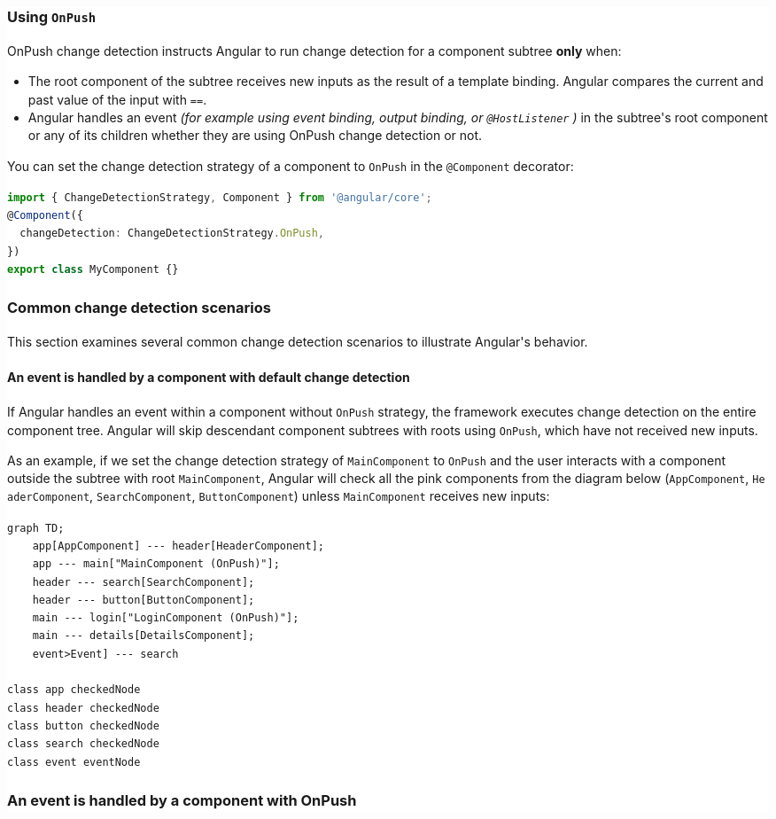 ### Using `OnPush`

OnPush change detection instructs Angular to run change detection for a component subtree **only** when:

* The root component of the subtree receives new inputs as the result of a template binding. Angular compares the current and past value of the input with `==`.
* Angular handles an event _(for example using event binding, output binding, or `@HostListener` )_ in the subtree's root component or any of its children whether they are using OnPush change detection or not.

You can set the change detection strategy of a component to `OnPush` in the `@Component` decorator:

```ts
import { ChangeDetectionStrategy, Component } from '@angular/core';
@Component({
  changeDetection: ChangeDetectionStrategy.OnPush,
})
export class MyComponent {}
```

### Common change detection scenarios

This section examines several common change detection scenarios to illustrate Angular's behavior.

#### An event is handled by a component with default change detection

If Angular handles an event within a component without `OnPush` strategy, the framework executes change detection on the entire component tree. Angular will skip descendant component subtrees with roots using `OnPush`, which have not received new inputs.

As an example, if we set the change detection strategy of `MainComponent` to `OnPush` and the user interacts with a component outside the subtree with root `MainComponent`, Angular will check all the pink components from the diagram below (`AppComponent`, `HeaderComponent`, `SearchComponent`, `ButtonComponent`) unless `MainComponent` receives new inputs:

```mermaid
graph TD;
    app[AppComponent] --- header[HeaderComponent];
    app --- main["MainComponent (OnPush)"];
    header --- search[SearchComponent];
    header --- button[ButtonComponent];
    main --- login["LoginComponent (OnPush)"];
    main --- details[DetailsComponent];
    event>Event] --- search

class app checkedNode
class header checkedNode
class button checkedNode
class search checkedNode
class event eventNode
```

### An event is handled by a component with OnPush
